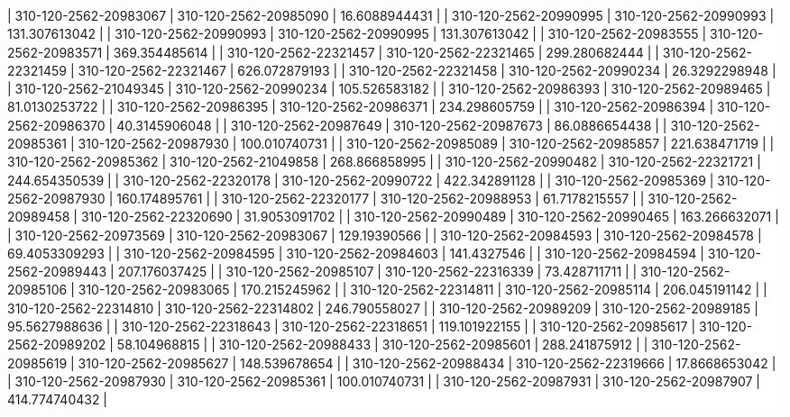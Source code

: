 | 310-120-2562-20983067 | 310-120-2562-20985090 | 16.6088944431 |
| 310-120-2562-20990995 | 310-120-2562-20990993 | 131.307613042 |
| 310-120-2562-20990993 | 310-120-2562-20990995 | 131.307613042 |
| 310-120-2562-20983555 | 310-120-2562-20983571 | 369.354485614 |
| 310-120-2562-22321457 | 310-120-2562-22321465 | 299.280682444 |
| 310-120-2562-22321459 | 310-120-2562-22321467 | 626.072879193 |
| 310-120-2562-22321458 | 310-120-2562-20990234 | 26.3292298948 |
| 310-120-2562-21049345 | 310-120-2562-20990234 | 105.526583182 |
| 310-120-2562-20986393 | 310-120-2562-20989465 | 81.0130253722 |
| 310-120-2562-20986395 | 310-120-2562-20986371 | 234.298605759 |
| 310-120-2562-20986394 | 310-120-2562-20986370 | 40.3145906048 |
| 310-120-2562-20987649 | 310-120-2562-20987673 | 86.0886654438 |
| 310-120-2562-20985361 | 310-120-2562-20987930 | 100.010740731 |
| 310-120-2562-20985089 | 310-120-2562-20985857 | 221.638471719 |
| 310-120-2562-20985362 | 310-120-2562-21049858 | 268.866858995 |
| 310-120-2562-20990482 | 310-120-2562-22321721 | 244.654350539 |
| 310-120-2562-22320178 | 310-120-2562-20990722 | 422.342891128 |
| 310-120-2562-20985369 | 310-120-2562-20987930 | 160.174895761 |
| 310-120-2562-22320177 | 310-120-2562-20988953 | 61.7178215557 |
| 310-120-2562-20989458 | 310-120-2562-22320690 | 31.9053091702 |
| 310-120-2562-20990489 | 310-120-2562-20990465 | 163.266632071 |
| 310-120-2562-20973569 | 310-120-2562-20983067 | 129.19390566 |
| 310-120-2562-20984593 | 310-120-2562-20984578 | 69.4053309293 |
| 310-120-2562-20984595 | 310-120-2562-20984603 | 141.4327546 |
| 310-120-2562-20984594 | 310-120-2562-20989443 | 207.176037425 |
| 310-120-2562-20985107 | 310-120-2562-22316339 | 73.428711711 |
| 310-120-2562-20985106 | 310-120-2562-20983065 | 170.215245962 |
| 310-120-2562-22314811 | 310-120-2562-20985114 | 206.045191142 |
| 310-120-2562-22314810 | 310-120-2562-22314802 | 246.790558027 |
| 310-120-2562-20989209 | 310-120-2562-20989185 | 95.5627988636 |
| 310-120-2562-22318643 | 310-120-2562-22318651 | 119.101922155 |
| 310-120-2562-20985617 | 310-120-2562-20989202 | 58.104968815 |
| 310-120-2562-20988433 | 310-120-2562-20985601 | 288.241875912 |
| 310-120-2562-20985619 | 310-120-2562-20985627 | 148.539678654 |
| 310-120-2562-20988434 | 310-120-2562-22319666 | 17.8668653042 |
| 310-120-2562-20987930 | 310-120-2562-20985361 | 100.010740731 |
| 310-120-2562-20987931 | 310-120-2562-20987907 | 414.774740432 |